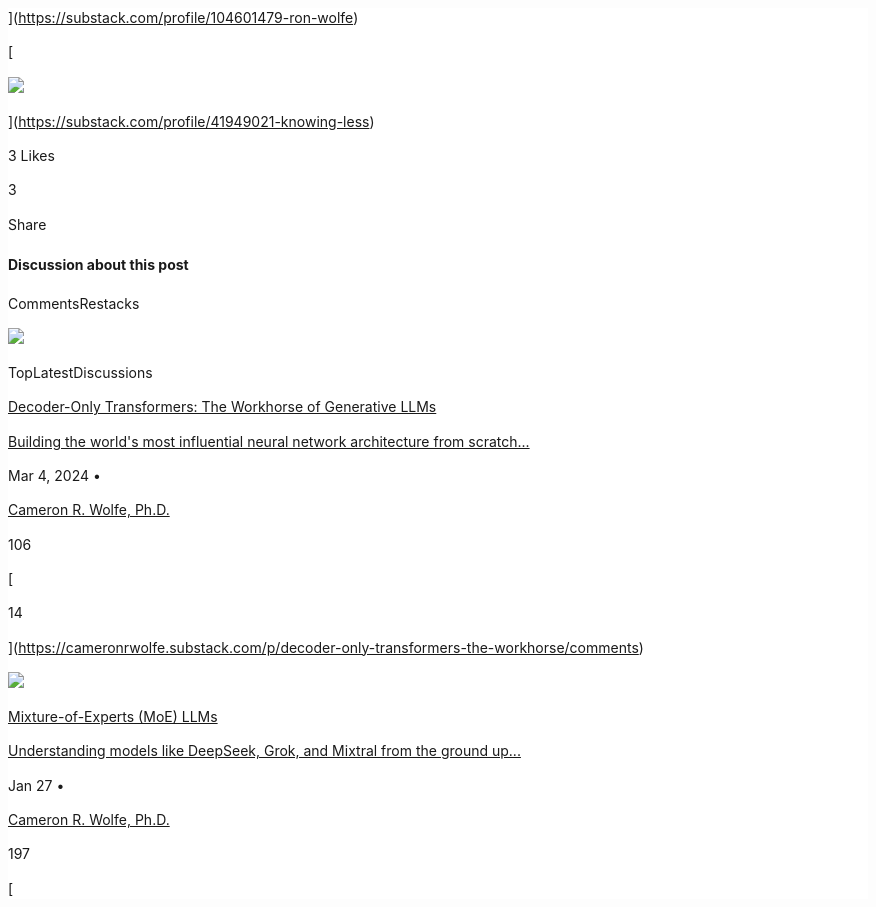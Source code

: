 

](https://substack.com/profile/104601479-ron-wolfe)

[

![](https://substackcdn.com/image/fetch/w_32,h_32,c_fill,f_auto,q_auto:good,fl_progressive:steep/https%3A%2F%2Fbucketeer-e05bbc84-baa3-437e-9518-adb32be77984.s3.amazonaws.com%2Fpublic%2Fimages%2F0a0cf901-1e3c-4f87-b7c6-ad7be4e8720e_144x144.png)



](https://substack.com/profile/41949021-knowing-less)

3 Likes

[](https://substack.com/note/p-78982044/restacks?utm_source=substack&utm_content=facepile-restacks)

3

[](https://cameronrwolfe.substack.com/p/many-languages-one-deep-learning/comments)

Share

#### Discussion about this post

CommentsRestacks

![](https://substackcdn.com/image/fetch/w_32,h_32,c_fill,f_auto,q_auto:good,fl_progressive:steep/https%3A%2F%2Fsubstack.com%2Fimg%2Favatars%2Fdefault-light.png)

TopLatestDiscussions

[Decoder-Only Transformers: The Workhorse of Generative LLMs](https://cameronrwolfe.substack.com/p/decoder-only-transformers-the-workhorse)

[Building the world's most influential neural network architecture from scratch...](https://cameronrwolfe.substack.com/p/decoder-only-transformers-the-workhorse)

Mar 4, 2024 • 

[Cameron R. Wolfe, Ph.D.](https://substack.com/@cwolferesearch)

106

[

14

](https://cameronrwolfe.substack.com/p/decoder-only-transformers-the-workhorse/comments)

![](https://substackcdn.com/image/fetch/w_320,h_213,c_fill,f_auto,q_auto:good,fl_progressive:steep,g_center/https%3A%2F%2Fsubstack-post-media.s3.amazonaws.com%2Fpublic%2Fimages%2F6e3c9db5-400a-49de-a235-e09bc3aa3689_2392x1342.png)

[Mixture-of-Experts (MoE) LLMs](https://cameronrwolfe.substack.com/p/moe-llms)

[Understanding models like DeepSeek, Grok, and Mixtral from the ground up...](https://cameronrwolfe.substack.com/p/moe-llms)

Jan 27 • 

[Cameron R. Wolfe, Ph.D.](https://substack.com/@cwolferesearch)

197

[
